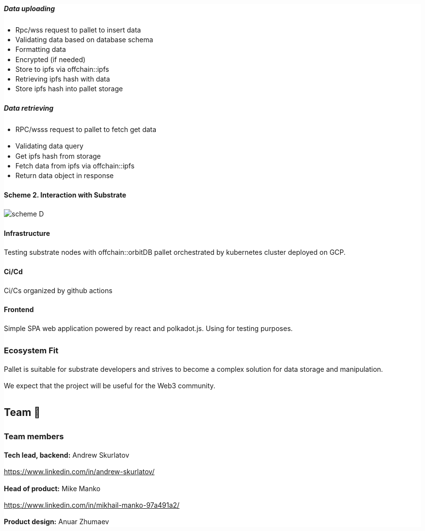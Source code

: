 ##### Data uploading

* Rpc/wss request to pallet to insert data
* Validating data based on database schema
* Formatting data
* Encrypted (if needed)
* Store to ipfs via offchain::ipfs
* Retrieving ipfs hash with data
* Store ipfs hash into pallet storage

##### Data retrieving

- RPC/wsss request to pallet to fetch get data
* Validating data query
* Get ipfs hash from storage
* Fetch data from ipfs via offchain::ipfs
* Return data object in response

#### Scheme 2. Interaction with Substrate

![scheme D](https://i.postimg.cc/1zzJvmjQ/scheme.png)

#### Infrastructure

Testing substrate nodes with offchain::orbitDB pallet orchestrated by kubernetes cluster deployed on GCP.

#### Ci/Cd

Ci/Cs organized by github actions

#### Frontend

Simple SPA web application powered by react and polkadot.js. Using for testing purposes.

### Ecosystem Fit

Pallet is suitable for substrate developers and strives to become a complex solution for data storage and manipulation.

We expect that the project will be useful for the Web3 community.

## Team :busts_in_silhouette:

### Team members

**Tech lead, backend:** Andrew Skurlatov

<https://www.linkedin.com/in/andrew-skurlatov/>

**Head of product:** Mike Manko

<https://www.linkedin.com/in/mikhail-manko-97a491a2/>

**Product design:** Anuar Zhumaev
